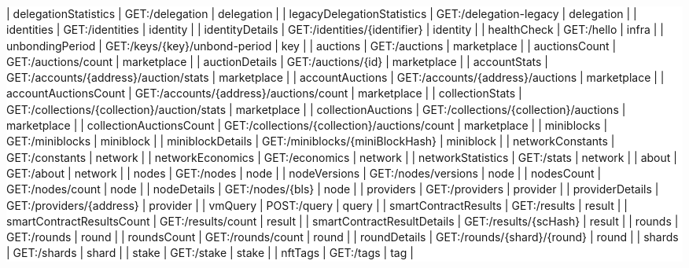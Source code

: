 | delegationStatistics           | GET:/delegation                                         | delegation   |
| legacyDelegationStatistics     | GET:/delegation-legacy                                  | delegation   |
| identities                     | GET:/identities                                         | identity     |
| identityDetails                | GET:/identities/{identifier}                            | identity     |
| healthCheck                    | GET:/hello                                              | infra        |
| unbondingPeriod                | GET:/keys/{key}/unbond-period                           | key          |
| auctions                       | GET:/auctions                                           | marketplace  |
| auctionsCount                  | GET:/auctions/count                                     | marketplace  |
| auctionDetails                 | GET:/auctions/{id}                                      | marketplace  |
| accountStats                   | GET:/accounts/{address}/auction/stats                   | marketplace  |
| accountAuctions                | GET:/accounts/{address}/auctions                        | marketplace  |
| accountAuctionsCount           | GET:/accounts/{address}/auctions/count                  | marketplace  |
| collectionStats                | GET:/collections/{collection}/auction/stats             | marketplace  |
| collectionAuctions             | GET:/collections/{collection}/auctions                  | marketplace  |
| collectionAuctionsCount        | GET:/collections/{collection}/auctions/count            | marketplace  |
| miniblocks                     | GET:/miniblocks                                         | miniblock    |
| miniblockDetails               | GET:/miniblocks/{miniBlockHash}                         | miniblock    |
| networkConstants               | GET:/constants                                          | network      |
| networkEconomics               | GET:/economics                                          | network      |
| networkStatistics              | GET:/stats                                              | network      |
| about                          | GET:/about                                              | network      |
| nodes                          | GET:/nodes                                              | node         |
| nodeVersions                   | GET:/nodes/versions                                     | node         |
| nodesCount                     | GET:/nodes/count                                        | node         |
| nodeDetails                    | GET:/nodes/{bls}                                        | node         |
| providers                      | GET:/providers                                          | provider     |
| providerDetails                | GET:/providers/{address}                                | provider     |
| vmQuery                        | POST:/query                                             | query        |
| smartContractResults           | GET:/results                                            | result       |
| smartContractResultsCount      | GET:/results/count                                      | result       |
| smartContractResultDetails     | GET:/results/{scHash}                                   | result       |
| rounds                         | GET:/rounds                                             | round        |
| roundsCount                    | GET:/rounds/count                                       | round        |
| roundDetails                   | GET:/rounds/{shard}/{round}                             | round        |
| shards                         | GET:/shards                                             | shard        |
| stake                          | GET:/stake                                              | stake        |
| nftTags                        | GET:/tags                                               | tag          |